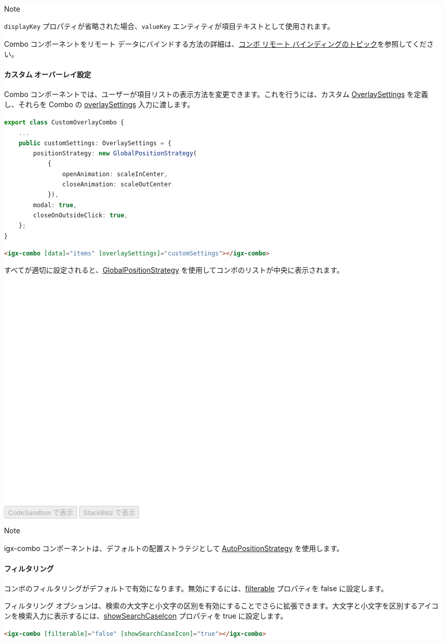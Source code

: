 > [!Note]
> `displayKey` プロパティが省略された場合、`valueKey` エンティティが項目テキストとして使用されます。

Combo コンポーネントをリモート データにバインドする方法の詳細は、[コンボ リモート バインディングのトピック](combo_remote.md)を参照してください。

#### カスタム オーバーレイ設定
Combo コンポーネントでは、ユーザーが項目リストの表示方法を変更できます。これを行うには、カスタム [OverlaySettings]({environment:angularApiUrl}/interfaces/overlaysettings.html) を定義し、それらを Combo の [overlaySettings]({environment:angularApiUrl}/classes/igxcombocomponent.html#overlaysettings) 入力に渡します。

```typescript
export class CustomOverlayCombo {
    ...
    public customSettings: OverlaySettings = {
        positionStrategy: new GlobalPositionStrategy(
            { 
                openAnimation: scaleInCenter,
                closeAnimation: scaleOutCenter 
            }),
        modal: true,
        closeOnOutsideClick: true,
    };
}
```

```html
<igx-combo [data]="items" [overlaySettings]="customSettings"></igx-combo>
```

すべてが適切に設定されると、[GlobalPositionStrategy](overlay_position.md#グローバル) を使用してコンボのリストが中央に表示されます。

<div class="sample-container loading" style="height: 440px;">
    <iframe id="combo-overlay-sample" frameborder="0" seamless width="100%" height="100%" src="{environment:demosBaseUrl}/lists/combo-overlay" onload="onSampleIframeContentLoaded(this);"></iframe>
</div>
<div>
<button data-localize="codesandbox" disabled class="codesandbox-btn" data-iframe-id="combo-overlay-sample" data-demos-base-url="{environment:demosBaseUrl}">CodeSandbox で表示</button>
<button data-localize="stackblitz" disabled class="stackblitz-btn" data-iframe-id="combo-overlay-sample" data-demos-base-url="{environment:demosBaseUrl}">StackBlitz で表示</button>
</div>

<div class="divider--half"></div>

> [!Note]
> igx-combo コンポーネントは、デフォルトの配置ストラテジとして [AutoPositionStrategy]({environment:angularApiUrl}/classes/autopositionstrategy.html) を使用します。

#### フィルタリング
コンボのフィルタリングがデフォルトで有効になります。無効にするには、[filterable]({environment:angularApiUrl}/classes/igxcombocomponent.html#filterable) プロパティを false に設定します。

フィルタリング オプションは、検索の大文字と小文字の区別を有効にすることでさらに拡張できます。大文字と小文字を区別するアイコンを検索入力に表示するには、[showSearchCaseIcon]({environment:angularApiUrl}/classes/igxcombocomponent.html#showsearchcaseicon) プロパティを true に設定します。

```html
<igx-combo [filterable]="false" [showSearchCaseIcon]="true"></igx-combo>
```
